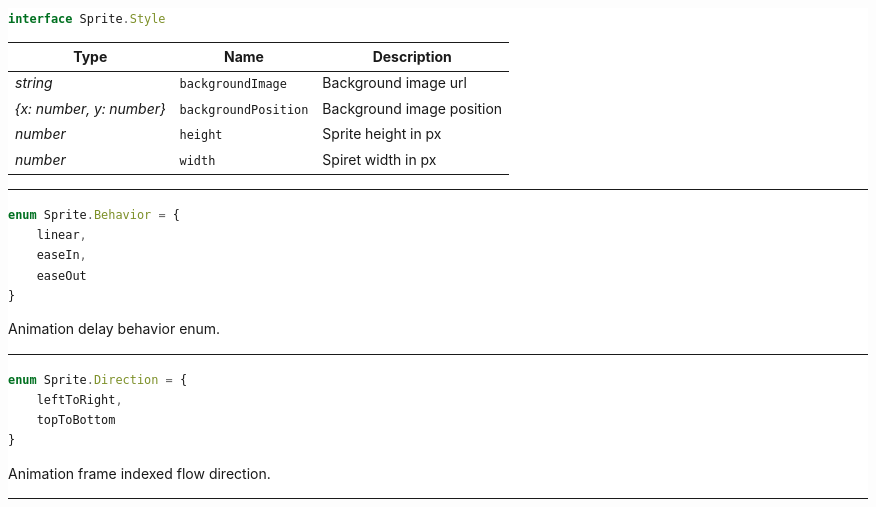 
```typescript
interface Sprite.Style
```

| Type                     | Name                 | Description               |
| ------------------------ | -------------------- | ------------------------- |
| *string*                 | `backgroundImage`    | Background image url      |
| *{x: number, y: number}* | `backgroundPosition` | Background image position |
| *number*                 | `height`             | Sprite height in px       |
| *number*                 | `width`              | Spiret width in px        |

---

```typescript
enum Sprite.Behavior = {
    linear,
    easeIn,
    easeOut
}
```

Animation delay behavior enum.

---

```typescript
enum Sprite.Direction = {
    leftToRight,
    topToBottom
}
```

Animation frame indexed flow direction.

---
